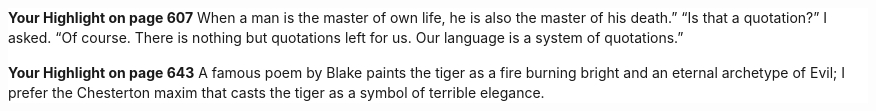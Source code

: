 **Your Highlight on page 607**
When a man is the master of own life, he is also the master of his death.” “Is that a quotation?” I asked. “Of course. There is nothing but quotations left for us. Our language is a system of quotations.”

**Your Highlight on page 643**
A famous poem by Blake paints the tiger as a fire burning bright and an eternal archetype of Evil; I prefer the Chesterton maxim that casts the tiger as a symbol of terrible elegance.

